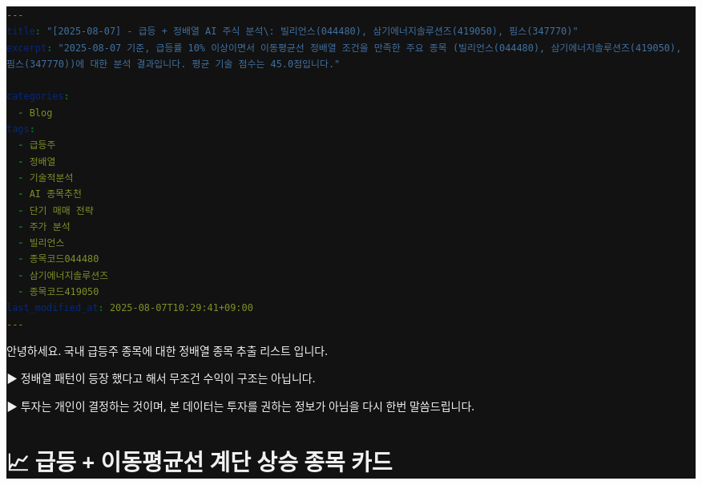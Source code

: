 ```yaml
---
title: "[2025-08-07] - 급등 + 정배열 AI 주식 분석\: 빌리언스(044480), 삼기에너지솔루션즈(419050), 핌스(347770)"
excerpt: "2025-08-07 기준, 급등률 10% 이상이면서 이동평균선 정배열 조건을 만족한 주요 종목 (빌리언스(044480), 삼기에너지솔루션즈(419050), 핌스(347770))에 대한 분석 결과입니다. 평균 기술 점수는 45.0점입니다."

categories:
  - Blog
tags:
  - 급등주
  - 정배열
  - 기술적분석
  - AI 종목추천
  - 단기 매매 전략
  - 주가 분석
  - 빌리언스
  - 종목코드044480
  - 삼기에너지솔루션즈
  - 종목코드419050
last_modified_at: 2025-08-07T10:29:41+09:00
---
```


안녕하세요. 국내 급등주 종목에 대한 정배열 종목 추출 리스트 입니다.

▶ 정배열 패턴이 등장 했다고 해서 무조건 수익이 구조는 아닙니다.

▶ 투자는 개인이 결정하는 것이며, 본 데이터는 투자를 권하는 정보가 아님을 다시 한번 말씀드립니다.

# 📈 급등 + 이동평균선 계단 상승 종목 카드
<style>
      body {
        background-color: #121212;
        color: #f0f0f0;
        font-family: 'Segoe UI', sans-serif;
        padding: 2em;
      }
      .card {
        background: #2a2a2a;
        border-radius: 12px;
        box-shadow: 0 4px 12px rgba(0,0,0,0.4);
        padding: 1.5em;
        margin-bottom: 2em;
        max-width: 700px;
        color: #f0f0f0;
      }
      .card h2 {
        margin-top: 0;
        color: #ffb400;
      }
      .card ul {
        list-style-type: none;
        padding: 0;
      }
      .card li {
        margin-bottom: 0.6em;
        line-height: 1.6em;
        color: #e2e2e2;
      }
      .card li strong {
        color: #ffffff;
      }
      .card img {
        max-width: 100%;